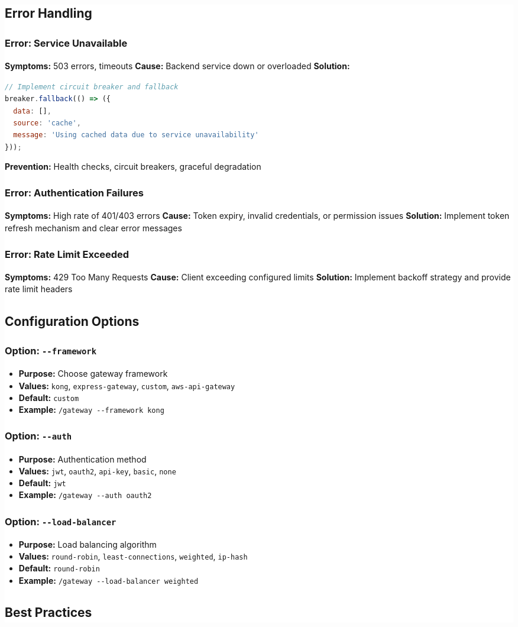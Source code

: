 ## Error Handling

### Error: Service Unavailable
**Symptoms:** 503 errors, timeouts
**Cause:** Backend service down or overloaded
**Solution:**
```javascript
// Implement circuit breaker and fallback
breaker.fallback(() => ({
  data: [],
  source: 'cache',
  message: 'Using cached data due to service unavailability'
}));
```
**Prevention:** Health checks, circuit breakers, graceful degradation

### Error: Authentication Failures
**Symptoms:** High rate of 401/403 errors
**Cause:** Token expiry, invalid credentials, or permission issues
**Solution:** Implement token refresh mechanism and clear error messages

### Error: Rate Limit Exceeded
**Symptoms:** 429 Too Many Requests
**Cause:** Client exceeding configured limits
**Solution:** Implement backoff strategy and provide rate limit headers

## Configuration Options

### Option: `--framework`
- **Purpose:** Choose gateway framework
- **Values:** `kong`, `express-gateway`, `custom`, `aws-api-gateway`
- **Default:** `custom`
- **Example:** `/gateway --framework kong`

### Option: `--auth`
- **Purpose:** Authentication method
- **Values:** `jwt`, `oauth2`, `api-key`, `basic`, `none`
- **Default:** `jwt`
- **Example:** `/gateway --auth oauth2`

### Option: `--load-balancer`
- **Purpose:** Load balancing algorithm
- **Values:** `round-robin`, `least-connections`, `weighted`, `ip-hash`
- **Default:** `round-robin`
- **Example:** `/gateway --load-balancer weighted`

## Best Practices
